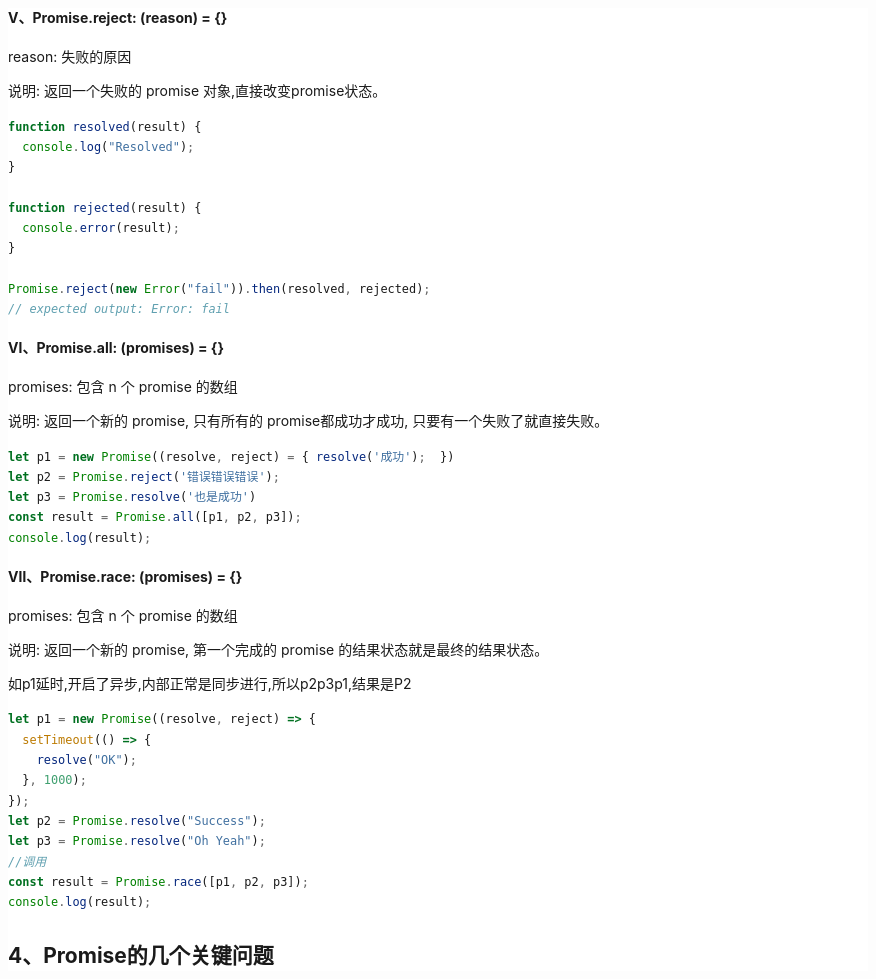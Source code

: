 ####   Ⅴ、Promise.reject: (reason) = {}

reason: 失败的原因 

说明: 返回一个失败的 promise 对象,直接改变promise状态。

```js
function resolved(result) {
  console.log("Resolved");
}

function rejected(result) {
  console.error(result);
}

Promise.reject(new Error("fail")).then(resolved, rejected);
// expected output: Error: fail

```

#### Ⅵ、Promise.all: (promises) = {}

promises: 包含 n 个 promise 的数组 

说明: 返回一个新的 promise, 只有所有的 promise都成功才成功, 只要有一个失败了就直接失败。

```js
let p1 = new Promise((resolve, reject) = { resolve('成功');  })
let p2 = Promise.reject('错误错误错误');
let p3 = Promise.resolve('也是成功')
const result = Promise.all([p1, p2, p3]);
console.log(result);
```

#### Ⅶ、Promise.race: (promises) = {}

promises: 包含 n 个 promise 的数组 

说明: 返回一个新的 promise, 第一个完成的 promise 的结果状态就是最终的结果状态。

如p1延时,开启了异步,内部正常是同步进行,所以p2p3p1,结果是P2

```js
let p1 = new Promise((resolve, reject) => {
  setTimeout(() => {
    resolve("OK");
  }, 1000);
});
let p2 = Promise.resolve("Success");
let p3 = Promise.resolve("Oh Yeah");
//调用
const result = Promise.race([p1, p2, p3]);
console.log(result);

```

## 4、Promise的几个关键问题
